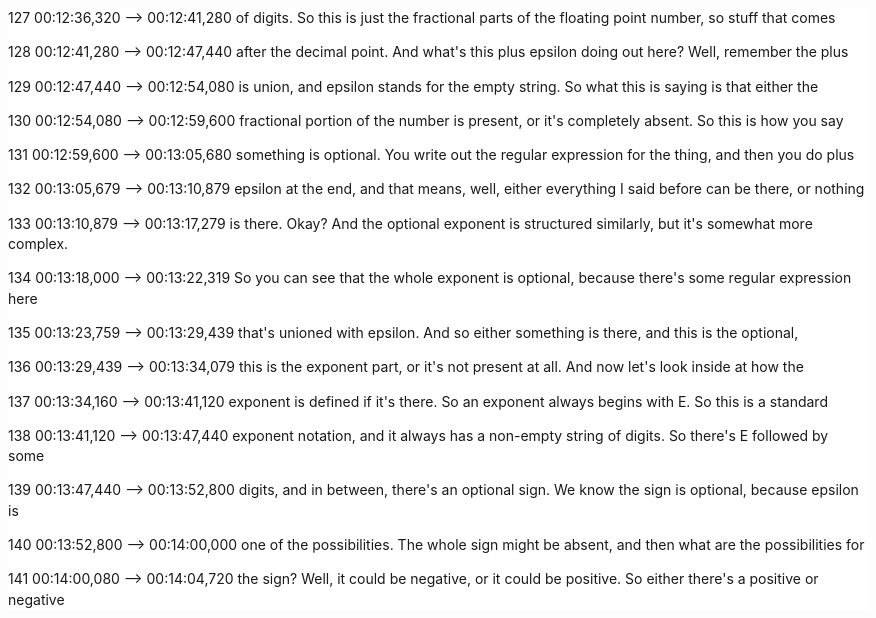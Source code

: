 127
00:12:36,320 --> 00:12:41,280
of digits. So this is just the fractional parts of the floating point number, so stuff that comes

128
00:12:41,280 --> 00:12:47,440
after the decimal point. And what's this plus epsilon doing out here? Well, remember the plus

129
00:12:47,440 --> 00:12:54,080
is union, and epsilon stands for the empty string. So what this is saying is that either the

130
00:12:54,080 --> 00:12:59,600
fractional portion of the number is present, or it's completely absent. So this is how you say

131
00:12:59,600 --> 00:13:05,680
something is optional. You write out the regular expression for the thing, and then you do plus

132
00:13:05,679 --> 00:13:10,879
epsilon at the end, and that means, well, either everything I said before can be there, or nothing

133
00:13:10,879 --> 00:13:17,279
is there. Okay? And the optional exponent is structured similarly, but it's somewhat more complex.

134
00:13:18,000 --> 00:13:22,319
So you can see that the whole exponent is optional, because there's some regular expression here

135
00:13:23,759 --> 00:13:29,439
that's unioned with epsilon. And so either something is there, and this is the optional,

136
00:13:29,439 --> 00:13:34,079
this is the exponent part, or it's not present at all. And now let's look inside at how the

137
00:13:34,160 --> 00:13:41,120
exponent is defined if it's there. So an exponent always begins with E. So this is a standard

138
00:13:41,120 --> 00:13:47,440
exponent notation, and it always has a non-empty string of digits. So there's E followed by some

139
00:13:47,440 --> 00:13:52,800
digits, and in between, there's an optional sign. We know the sign is optional, because epsilon is

140
00:13:52,800 --> 00:14:00,000
one of the possibilities. The whole sign might be absent, and then what are the possibilities for

141
00:14:00,080 --> 00:14:04,720
the sign? Well, it could be negative, or it could be positive. So either there's a positive or negative
